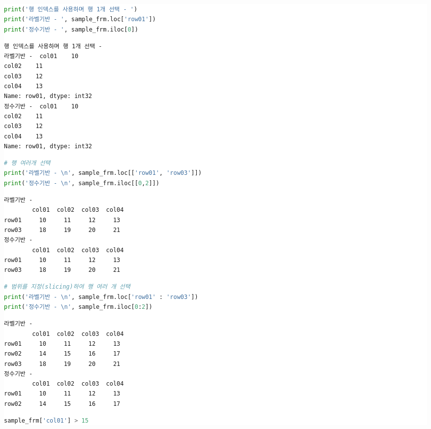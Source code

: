 

```python
print('행 인덱스를 사용하며 행 1개 선택 - ')
print('라벨기반 - ', sample_frm.loc['row01'])
print('정수기반 - ', sample_frm.iloc[0])
```

    행 인덱스를 사용하며 행 1개 선택 - 
    라벨기반 -  col01    10
    col02    11
    col03    12
    col04    13
    Name: row01, dtype: int32
    정수기반 -  col01    10
    col02    11
    col03    12
    col04    13
    Name: row01, dtype: int32
    


```python
# 행 여러개 선택
print('라벨기반 - \n', sample_frm.loc[['row01', 'row03']])
print('정수기반 - \n', sample_frm.iloc[[0,2]])
```

    라벨기반 - 
            col01  col02  col03  col04
    row01     10     11     12     13
    row03     18     19     20     21
    정수기반 - 
            col01  col02  col03  col04
    row01     10     11     12     13
    row03     18     19     20     21
    


```python
# 범위를 지정(slicing)하여 행 여러 개 선택
print('라벨기반 - \n', sample_frm.loc['row01' : 'row03'])
print('정수기반 - \n', sample_frm.iloc[0:2])
```

    라벨기반 - 
            col01  col02  col03  col04
    row01     10     11     12     13
    row02     14     15     16     17
    row03     18     19     20     21
    정수기반 - 
            col01  col02  col03  col04
    row01     10     11     12     13
    row02     14     15     16     17
    


```python
sample_frm['col01'] > 15
```
